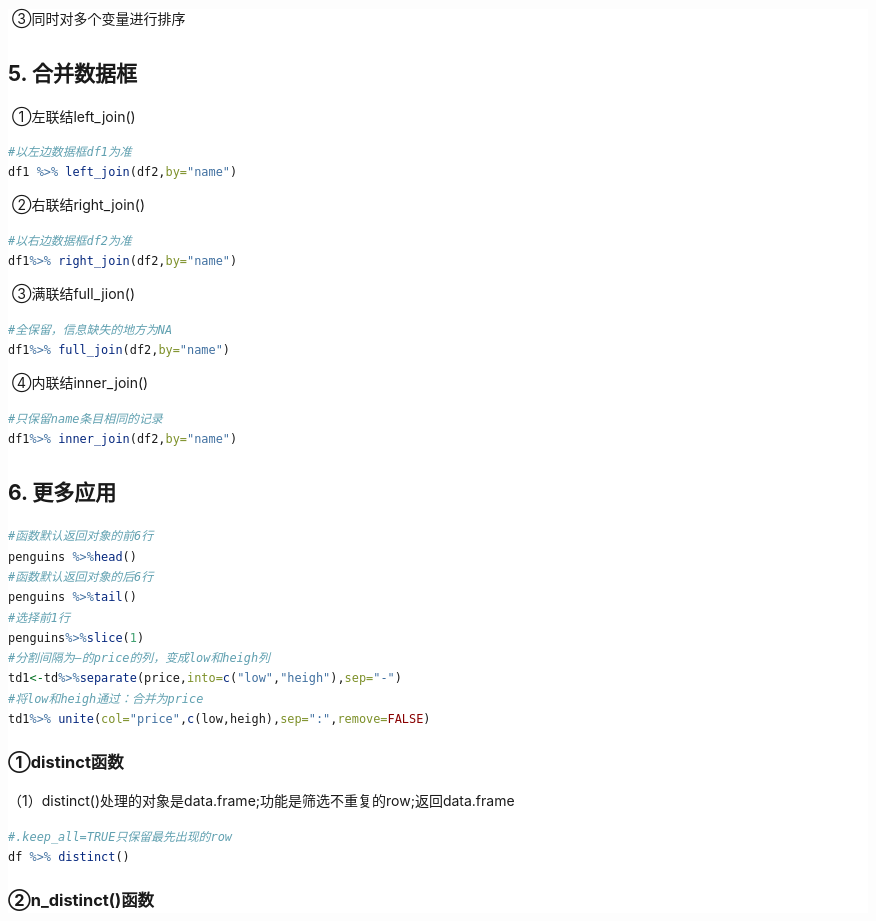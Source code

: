​	&#9314;同时对多个变量进行排序

## 5. 合并数据框

​	&#9312;左联结left_join()

```R
#以左边数据框df1为准
df1 %>% left_join(df2,by="name")
```

​	&#9313;右联结right_join()

```R
#以右边数据框df2为准
df1%>% right_join(df2,by="name")
```

​	&#9314;满联结full_jion()

```R
#全保留，信息缺失的地方为NA
df1%>% full_join(df2,by="name")
```

​	&#9315;内联结inner_join()

```R
#只保留name条目相同的记录
df1%>% inner_join(df2,by="name")
```

## 6. 更多应用

```R
#函数默认返回对象的前6行
penguins %>%head()
#函数默认返回对象的后6行
penguins %>%tail()
#选择前1行
penguins%>%slice(1)
#分割间隔为—的price的列，变成low和heigh列
td1<-td%>%separate(price,into=c("low","heigh"),sep="-")
#将low和heigh通过：合并为price
td1%>% unite(col="price",c(low,heigh),sep=":",remove=FALSE)
```

### 	&#9312;distinct函数

​		（1）distinct()处理的对象是data.frame;功能是筛选不重复的row;返回data.frame

```R
#.keep_all=TRUE只保留最先出现的row
df %>% distinct()
```

### 	&#9313;n_distinct()函数
